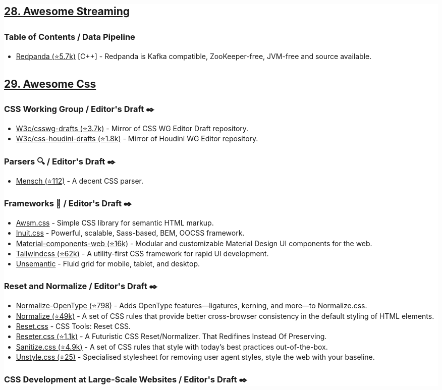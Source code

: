 ## [28. Awesome Streaming](/content/manuzhang/awesome-streaming/week/README.md)

### Table of Contents / Data Pipeline

*   [Redpanda (⭐5.7k)](https://github.com/redpanda-data/redpanda) \[C++] - Redpanda is Kafka compatible, ZooKeeper-free, JVM-free and source available.

## [29. Awesome Css](/content/awesome-css-group/awesome-css/week/README.md)

### CSS Working Group / Editor's Draft :black_nib:

*   [W3c/csswg-drafts (⭐3.7k)](https://github.com/w3c/csswg-drafts) - Mirror of CSS WG Editor Draft repository.
*   [W3c/css-houdini-drafts (⭐1.8k)](https://github.com/w3c/css-houdini-drafts) - Mirror of Houdini WG Editor repository.

### Parsers :mag: / Editor's Draft :black_nib:

*   [Mensch (⭐112)](https://github.com/brettstimmerman/mensch) - A decent CSS parser.

### Frameworks :art: / Editor's Draft :black_nib:

*   [Awsm.css](https://igoradamenko.github.io/awsm.css/) - Simple CSS library for semantic HTML markup.
*   [Inuit.css](http://inuitcss.com/) - Powerful, scalable, Sass-based, BEM, OOCSS framework.
*   [Material-components-web (⭐16k)](https://github.com/material-components/material-components-web) - Modular and customizable Material Design UI components for the web.
*   [Tailwindcss (⭐62k)](https://github.com/tailwindcss/tailwindcss) - A utility-first CSS framework for rapid UI development.
*   [Unsemantic](http://unsemantic.com/) - Fluid grid for mobile, tablet, and desktop.

### Reset and Normalize / Editor's Draft :black_nib:

*   [Normalize-OpenType (⭐798)](https://github.com/kennethormandy/normalize-opentype.css) - Adds OpenType features—ligatures, kerning, and more—to Normalize.css.
*   [Normalize (⭐49k)](https://github.com/necolas/normalize.css) - A set of CSS rules that provide better cross-browser consistency in the default styling of HTML elements.
*   [Reset.css](https://meyerweb.com/eric/tools/css/reset/) - CSS Tools: Reset CSS.
*   [Reseter.css (⭐1.1k)](https://github.com/krishdevdb/reseter.css) - A Futuristic CSS Reset/Normalizer. That Redifines Instead Of Preserving.
*   [Sanitize.css (⭐4.9k)](https://github.com/jonathantneal/sanitize.css/) - A set of CSS rules that style with today’s best practices out-of-the-box.
*   [Unstyle.css (⭐25)](https://github.com/Martin-Pitt/css-unstyle) - Specialised stylesheet for removing user agent styles, style the web with your baseline.

### CSS Development at Large-Scale Websites / Editor's Draft :black_nib:
